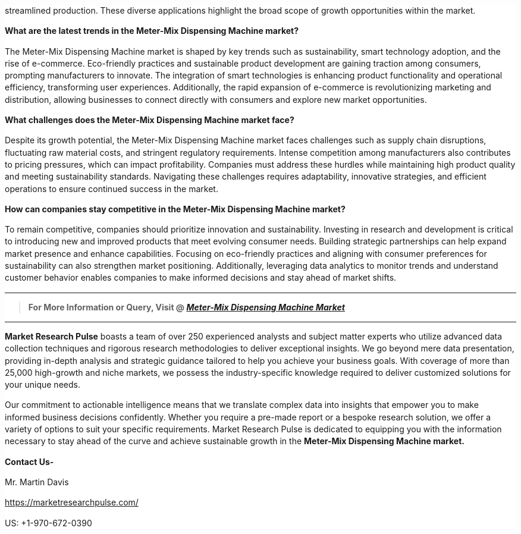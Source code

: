 streamlined production. These diverse applications highlight the broad scope of growth opportunities within the market.</p><p><strong>What are the latest trends in the Meter-Mix Dispensing Machine market?</strong></p><p>The Meter-Mix Dispensing Machine market is shaped by key trends such as sustainability, smart technology adoption, and the rise of e-commerce. Eco-friendly practices and sustainable product development are gaining traction among consumers, prompting manufacturers to innovate. The integration of smart technologies is enhancing product functionality and operational efficiency, transforming user experiences. Additionally, the rapid expansion of e-commerce is revolutionizing marketing and distribution, allowing businesses to connect directly with consumers and explore new market opportunities.</p><p><strong>What challenges does the Meter-Mix Dispensing Machine market face?</strong></p><p>Despite its growth potential, the Meter-Mix Dispensing Machine market faces challenges such as supply chain disruptions, fluctuating raw material costs, and stringent regulatory requirements. Intense competition among manufacturers also contributes to pricing pressures, which can impact profitability. Companies must address these hurdles while maintaining high product quality and meeting sustainability standards. Navigating these challenges requires adaptability, innovative strategies, and efficient operations to ensure continued success in the market.</p><p><strong>How can companies stay competitive in the Meter-Mix Dispensing Machine market?</strong></p><p>To remain competitive, companies should prioritize innovation and sustainability. Investing in research and development is critical to introducing new and improved products that meet evolving consumer needs. Building strategic partnerships can help expand market presence and enhance capabilities. Focusing on eco-friendly practices and aligning with consumer preferences for sustainability can also strengthen market positioning. Additionally, leveraging data analytics to monitor trends and understand customer behavior enables companies to make informed decisions and stay ahead of market shifts.</p><hr /><blockquote><p><strong>For More Information or Query, Visit @&nbsp;<em><a href="https://marketresearchpulse.com/report/24464/meter-mix-dispensing-machine-market?utm_source=Linkedin&utm_medium=0111">Meter-Mix Dispensing Machine Market</a></em></strong></p></blockquote><hr /><p><strong>Market Research Pulse</strong> boasts a team of over 250 experienced analysts and subject matter experts who utilize advanced data collection techniques and rigorous research methodologies to deliver exceptional insights. We go beyond mere data presentation, providing in-depth analysis and strategic guidance tailored to help you achieve your business goals. With coverage of more than 25,000 high-growth and niche markets, we possess the industry-specific knowledge required to deliver customized solutions for your unique needs.</p><p>Our commitment to actionable intelligence means that we translate complex data into insights that empower you to make informed business decisions confidently. Whether you require a pre-made report or a bespoke research solution, we offer a variety of options to suit your specific requirements. Market Research Pulse is dedicated to equipping you with the information necessary to stay ahead of the curve and achieve sustainable growth in the <strong>Meter-Mix Dispensing Machine market.</strong></p><p><strong>Contact Us-</strong></p><p>Mr. Martin Davis</p><p>https://marketresearchpulse.com/</p><p>US: +1-970-672-0390</p>

